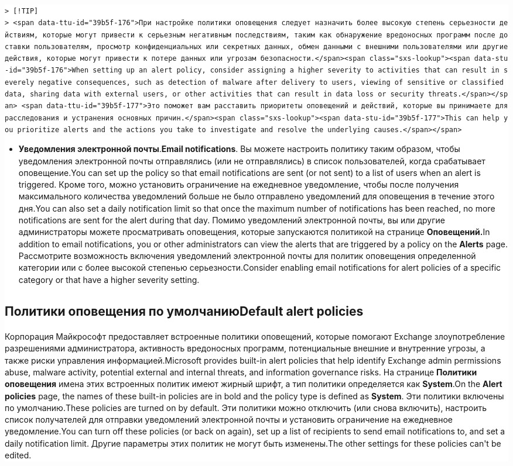     > [!TIP]
    > <span data-ttu-id="39b5f-176">При настройке политики оповещения следует назначить более высокую степень серьезности действиям, которые могут привести к серьезным негативным последствиям, таким как обнаружение вредоносных программ после доставки пользователям, просмотр конфиденциальных или секретных данных, обмен данными с внешними пользователями или другие действия, которые могут привести к потере данных или угрозам безопасности.</span><span class="sxs-lookup"><span data-stu-id="39b5f-176">When setting up an alert policy, consider assigning a higher severity to activities that can result in severely negative consequences, such as detection of malware after delivery to users, viewing of sensitive or classified data, sharing data with external users, or other activities that can result in data loss or security threats.</span></span> <span data-ttu-id="39b5f-177">Это поможет вам расставить приоритеты оповещений и действий, которые вы принимаете для расследования и устранения основных причин.</span><span class="sxs-lookup"><span data-stu-id="39b5f-177">This can help you prioritize alerts and the actions you take to investigate and resolve the underlying causes.</span></span>

- <span data-ttu-id="39b5f-178">**Уведомления электронной почты**.</span><span class="sxs-lookup"><span data-stu-id="39b5f-178">**Email notifications**.</span></span> <span data-ttu-id="39b5f-179">Вы можете настроить политику таким образом, чтобы уведомления электронной почты отправлялись (или не отправлялись) в список пользователей, когда срабатывает оповещение.</span><span class="sxs-lookup"><span data-stu-id="39b5f-179">You can set up the policy so that email notifications are sent (or not sent) to a list of users when an alert is triggered.</span></span> <span data-ttu-id="39b5f-180">Кроме того, можно установить ограничение на ежедневное уведомление, чтобы после получения максимального количества уведомлений больше не было отправлено уведомлений для оповещения в течение этого дня.</span><span class="sxs-lookup"><span data-stu-id="39b5f-180">You can also set a daily notification limit so that once the maximum number of notifications has been reached, no more notifications are sent for the alert during that day.</span></span> <span data-ttu-id="39b5f-181">Помимо уведомлений электронной почты, вы или другие администраторы можете просматривать оповещения, которые запускаются политикой на странице **Оповещений.**</span><span class="sxs-lookup"><span data-stu-id="39b5f-181">In addition to email notifications, you or other administrators can view the alerts that are triggered by a policy on the **Alerts** page.</span></span> <span data-ttu-id="39b5f-182">Рассмотрите возможность включения уведомлений электронной почты для политик оповещения определенной категории или с более высокой степенью серьезности.</span><span class="sxs-lookup"><span data-stu-id="39b5f-182">Consider enabling email notifications for alert policies of a specific category or that have a higher severity setting.</span></span>

## <a name="default-alert-policies"></a><span data-ttu-id="39b5f-183">Политики оповещения по умолчанию</span><span class="sxs-lookup"><span data-stu-id="39b5f-183">Default alert policies</span></span>

<span data-ttu-id="39b5f-184">Корпорация Майкрософт предоставляет встроенные политики оповещений, которые помогают Exchange злоупотребление разрешениями администратора, активность вредоносных программ, потенциальные внешние и внутренние угрозы, а также риски управления информацией.</span><span class="sxs-lookup"><span data-stu-id="39b5f-184">Microsoft provides built-in alert policies that help identify Exchange admin permissions abuse, malware activity, potential external and internal threats, and information governance risks.</span></span> <span data-ttu-id="39b5f-185">На странице **Политики оповещения** имена этих встроенных политик имеют жирный шрифт, а тип политики определяется как **System**.</span><span class="sxs-lookup"><span data-stu-id="39b5f-185">On the **Alert policies** page, the names of these built-in policies are in bold and the policy type is defined as **System**.</span></span> <span data-ttu-id="39b5f-186">Эти политики включены по умолчанию.</span><span class="sxs-lookup"><span data-stu-id="39b5f-186">These policies are turned on by default.</span></span> <span data-ttu-id="39b5f-187">Эти политики можно отключить (или снова включить), настроить список получателей для отправки уведомлений электронной почты и установить ограничение на ежедневное уведомление.</span><span class="sxs-lookup"><span data-stu-id="39b5f-187">You can turn off these policies (or back on again), set up a list of recipients to send email notifications to, and set a daily notification limit.</span></span> <span data-ttu-id="39b5f-188">Другие параметры этих политик не могут быть изменены.</span><span class="sxs-lookup"><span data-stu-id="39b5f-188">The other settings for these policies can't be edited.</span></span>
